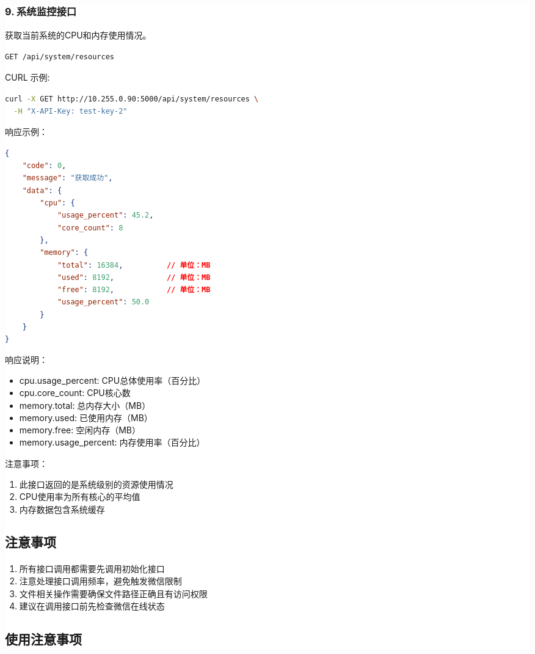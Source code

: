 ### 9. 系统监控接口

获取当前系统的CPU和内存使用情况。

```http
GET /api/system/resources
```

CURL 示例:
```bash
curl -X GET http://10.255.0.90:5000/api/system/resources \
  -H "X-API-Key: test-key-2"
```

响应示例：
```json
{
    "code": 0,
    "message": "获取成功",
    "data": {
        "cpu": {
            "usage_percent": 45.2,
            "core_count": 8
        },
        "memory": {
            "total": 16384,          // 单位：MB
            "used": 8192,            // 单位：MB
            "free": 8192,            // 单位：MB
            "usage_percent": 50.0
        }
    }
}
```

响应说明：
- cpu.usage_percent: CPU总体使用率（百分比）
- cpu.core_count: CPU核心数
- memory.total: 总内存大小（MB）
- memory.used: 已使用内存（MB）
- memory.free: 空闲内存（MB）
- memory.usage_percent: 内存使用率（百分比）

注意事项：
1. 此接口返回的是系统级别的资源使用情况
2. CPU使用率为所有核心的平均值
3. 内存数据包含系统缓存

## 注意事项

1. 所有接口调用都需要先调用初始化接口
2. 注意处理接口调用频率，避免触发微信限制
3. 文件相关操作需要确保文件路径正确且有访问权限
4. 建议在调用接口前先检查微信在线状态

## 使用注意事项
